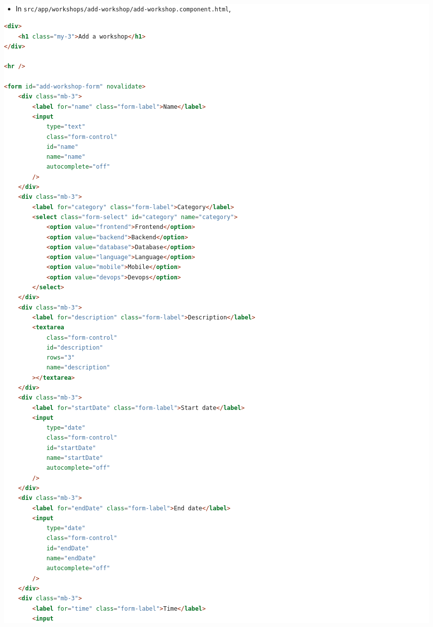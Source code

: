 ```ts
```
- In `src/app/workshops/add-workshop/add-workshop.component.html`,
```html
<div>
    <h1 class="my-3">Add a workshop</h1>
</div>

<hr />

<form id="add-workshop-form" novalidate>
    <div class="mb-3">
        <label for="name" class="form-label">Name</label>
        <input
            type="text"
            class="form-control"
            id="name"
            name="name"
            autocomplete="off"
        />
    </div>
    <div class="mb-3">
        <label for="category" class="form-label">Category</label>
        <select class="form-select" id="category" name="category">
            <option value="frontend">Frontend</option>
            <option value="backend">Backend</option>
            <option value="database">Database</option>
            <option value="language">Language</option>
            <option value="mobile">Mobile</option>
            <option value="devops">Devops</option>
        </select>
    </div>
    <div class="mb-3">
        <label for="description" class="form-label">Description</label>
        <textarea
            class="form-control"
            id="description"
            rows="3"
            name="description"
        ></textarea>
    </div>
    <div class="mb-3">
        <label for="startDate" class="form-label">Start date</label>
        <input
            type="date"
            class="form-control"
            id="startDate"
            name="startDate"
            autocomplete="off"
        />
    </div>
    <div class="mb-3">
        <label for="endDate" class="form-label">End date</label>
        <input
            type="date"
            class="form-control"
            id="endDate"
            name="endDate"
            autocomplete="off"
        />
    </div>
    <div class="mb-3">
        <label for="time" class="form-label">Time</label>
        <input
```